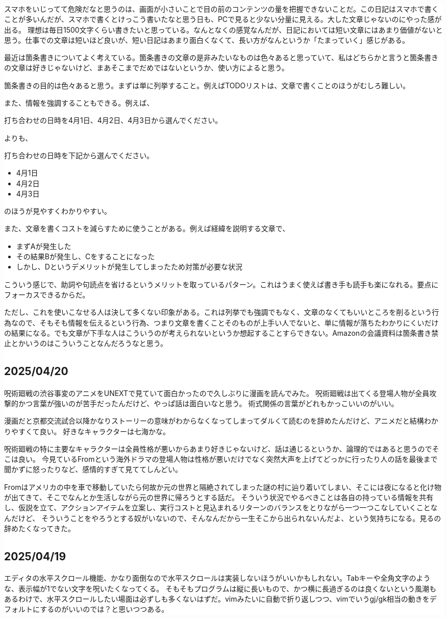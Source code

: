 スマホをいじってて危険だなと思うのは、画面が小さいことで目の前のコンテンツの量を把握できないことだ。この日記はスマホで書くことが多いんだが、スマホで書くとけっこう書いたなと思う日も、PCで見ると少ない分量に見える。大した文章じゃないのにやった感が出る。
理想は毎日1500文字くらい書きたいと思っている。なんとなくの感覚なんだが、日記においては短い文章にはあまり価値がないと思う。仕事での文章は短いほど良いが、短い日記はあまり面白くなくて、長い方がなんというか「たまっていく」感じがある。

最近は箇条書きについてよく考えている。箇条書きの文章の是非みたいなものは色々あると思っていて、私はどちらかと言うと箇条書きの文章は好きじゃないけど、まあそこまでだめではないというか、使い方によると思う。

箇条書きの目的は色々あると思う。まずは単に列挙すること。例えばTODOリストは、文章で書くことのほうがむしろ難しい。

また、情報を強調することもできる。例えば、

打ち合わせの日時を4月1日、4月2日、4月3日から選んでください。

よりも、

打ち合わせの日時を下記から選んでください。

* 4月1日
* 4月2日
* 4月3日

のほうが見やすくわかりやすい。

また、文章を書くコストを減らすために使うことがある。例えば経緯を説明する文章で、

* まずAが発生した
* その結果Bが発生し、Cをすることになった
* しかし、Dというデメリットが発生してしまったため対策が必要な状況

こういう感じで、助詞や句読点を省けるというメリットを取っているパターン。これはうまく使えば書き手も読手も楽になれる。要点にフォーカスできるからだ。

ただし、これを使いこなせる人は決して多くない印象がある。これは列挙でも強調でもなく、文章のなくてもいいところを削るという行為なので、そもそも情報を伝えるという行為、つまり文章を書くことそのものが上手い人でないと、単に情報が落ちたわかりにくいだけの結果になる。でも文章が下手な人はこういうのが考えられないというか想起することすらできない。Amazonの会議資料は箇条書き禁止とかいうのはこういうことなんだろうなと思う。

## 2025/04/20

呪術廻戦の渋谷事変のアニメをUNEXTで見ていて面白かったので久しぶりに漫画を読んでみた。
呪術廻戦は出てくる登場人物が全員攻撃的かつ言葉が強いのが苦手だったんだけど、やっぱ話は面白いなと思う。
術式関係の言葉がどれもかっこいいのがいい。

漫画だと京都交流試合以降かなりストーリーの意味がわからなくなってしまってダルくて読むのを辞めたんだけど、アニメだと結構わかりやすくて良い。
好きなキャラクターは七海かな。

呪術廻戦の特に主要なキャラクターは全員性格が悪いからあまり好きじゃないけど、話は通じるというか、論理的ではあると思うのでそこは良い。
今見ているFromという海外ドラマの登場人物は性格が悪いだけでなく突然大声を上げてどっかに行ったり人の話を最後まで聞かずに怒ったりなど、感情的すぎて見ててしんどい。

Fromはアメリカの中を車で移動していたら何故か元の世界と隔絶されてしまった謎の村に辿り着いてしまい、そこには夜になると化け物が出てきて、そこでなんとか生活しながら元の世界に帰ろうとする話だ。
そういう状況でやるべきことは各自の持っている情報を共有し、仮説を立て、アクションアイテムを立案し、実行コストと見込まれるリターンのバランスをとりながら一つ一つこなしていくことなんだけど、
そういうことをやろうとする奴がいないので、そんなんだから一生そこから出られないんだよ、という気持ちになる。見るの辞めたくなってきた。

## 2025/04/19

エディタの水平スクロール機能、かなり面倒なので水平スクロールは実装しないほうがいいかもしれない。Tabキーや全角文字のような、表示幅が1でない文字を呪いたくなってくる。
そもそもプログラムは縦に長いもので、かつ横に長過ぎるのは良くないという風潮もあるわけで、水平スクロールしたい場面は必ずしも多くないはずだ。vimみたいに自動で折り返しつつ、vimでいうgj/gk相当の動きをデフォルトにするのがいいのでは？と思いつつある。
